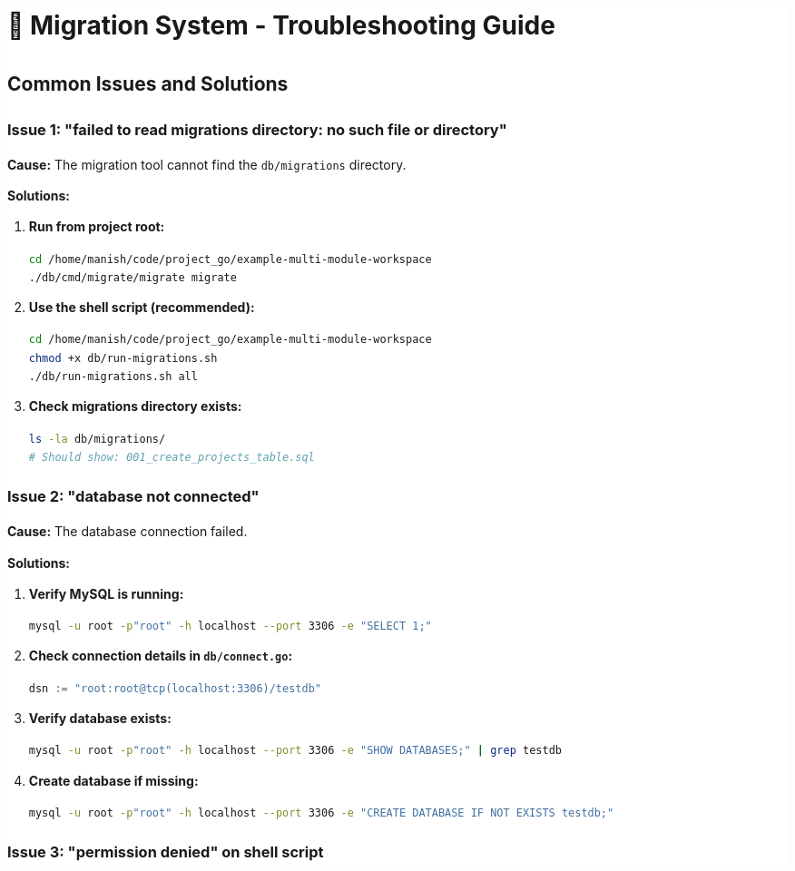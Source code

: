 # 🔧 Migration System - Troubleshooting Guide

## Common Issues and Solutions

### Issue 1: "failed to read migrations directory: no such file or directory"

**Cause:** The migration tool cannot find the `db/migrations` directory.

**Solutions:**

1. **Run from project root:**
   ```bash
   cd /home/manish/code/project_go/example-multi-module-workspace
   ./db/cmd/migrate/migrate migrate
   ```

2. **Use the shell script (recommended):**
   ```bash
   cd /home/manish/code/project_go/example-multi-module-workspace
   chmod +x db/run-migrations.sh
   ./db/run-migrations.sh all
   ```

3. **Check migrations directory exists:**
   ```bash
   ls -la db/migrations/
   # Should show: 001_create_projects_table.sql
   ```

### Issue 2: "database not connected"

**Cause:** The database connection failed.

**Solutions:**

1. **Verify MySQL is running:**
   ```bash
   mysql -u root -p"root" -h localhost --port 3306 -e "SELECT 1;"
   ```

2. **Check connection details in `db/connect.go`:**
   ```go
   dsn := "root:root@tcp(localhost:3306)/testdb"
   ```

3. **Verify database exists:**
   ```bash
   mysql -u root -p"root" -h localhost --port 3306 -e "SHOW DATABASES;" | grep testdb
   ```

4. **Create database if missing:**
   ```bash
   mysql -u root -p"root" -h localhost --port 3306 -e "CREATE DATABASE IF NOT EXISTS testdb;"
   ```

### Issue 3: "permission denied" on shell script
